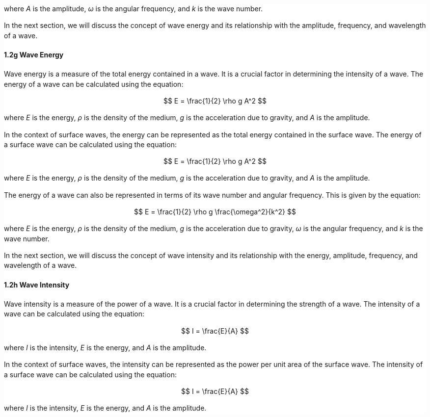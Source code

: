 where $A$ is the amplitude, $\omega$ is the angular frequency, and $k$ is the wave number.

In the next section, we will discuss the concept of wave energy and its relationship with the amplitude, frequency, and wavelength of a wave.

#### 1.2g Wave Energy

Wave energy is a measure of the total energy contained in a wave. It is a crucial factor in determining the intensity of a wave. The energy of a wave can be calculated using the equation:

$$
E = \frac{1}{2} \rho g A^2
$$

where $E$ is the energy, $\rho$ is the density of the medium, $g$ is the acceleration due to gravity, and $A$ is the amplitude.

In the context of surface waves, the energy can be represented as the total energy contained in the surface wave. The energy of a surface wave can be calculated using the equation:

$$
E = \frac{1}{2} \rho g A^2
$$

where $E$ is the energy, $\rho$ is the density of the medium, $g$ is the acceleration due to gravity, and $A$ is the amplitude.

The energy of a wave can also be represented in terms of its wave number and angular frequency. This is given by the equation:

$$
E = \frac{1}{2} \rho g \frac{\omega^2}{k^2}
$$

where $E$ is the energy, $\rho$ is the density of the medium, $g$ is the acceleration due to gravity, $\omega$ is the angular frequency, and $k$ is the wave number.

In the next section, we will discuss the concept of wave intensity and its relationship with the energy, amplitude, frequency, and wavelength of a wave.

#### 1.2h Wave Intensity

Wave intensity is a measure of the power of a wave. It is a crucial factor in determining the strength of a wave. The intensity of a wave can be calculated using the equation:

$$
I = \frac{E}{A}
$$

where $I$ is the intensity, $E$ is the energy, and $A$ is the amplitude.

In the context of surface waves, the intensity can be represented as the power per unit area of the surface wave. The intensity of a surface wave can be calculated using the equation:

$$
I = \frac{E}{A}
$$

where $I$ is the intensity, $E$ is the energy, and $A$ is the amplitude.
